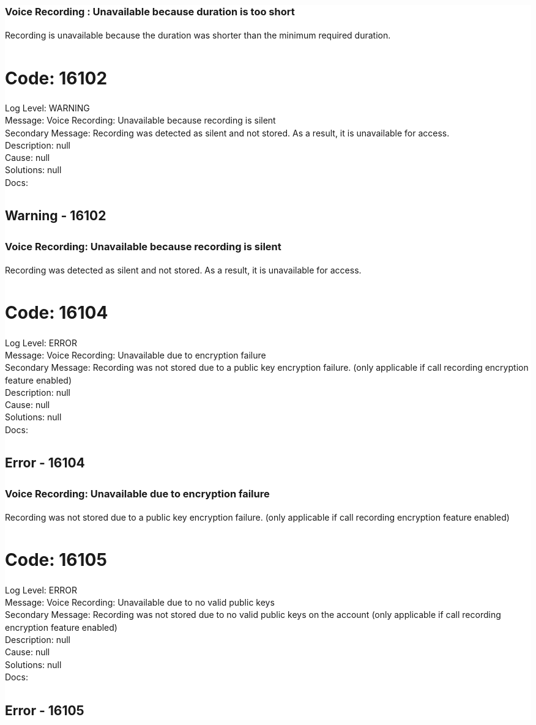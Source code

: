 ### Voice Recording : Unavailable because duration is too short

Recording is unavailable because the duration was shorter than the minimum required duration.



# Code: 16102
Log Level: WARNING  
Message: Voice Recording: Unavailable because recording is silent  
Secondary Message: Recording was detected as silent and not stored.  As a result, it is unavailable for access.    
Description: null  
Cause: null  
Solutions: null  
Docs:
## Warning - 16102

### Voice Recording: Unavailable because recording is silent

Recording was detected as silent and not stored.  As a result, it is unavailable for access.



# Code: 16104
Log Level: ERROR  
Message: Voice Recording: Unavailable due to encryption failure  
Secondary Message: Recording was not stored due to a public key encryption failure.  (only applicable if call recording encryption feature enabled)    
Description: null  
Cause: null  
Solutions: null  
Docs:
## Error - 16104

### Voice Recording: Unavailable due to encryption failure

Recording was not stored due to a public key encryption failure.  (only applicable if call recording encryption feature enabled)



# Code: 16105
Log Level: ERROR  
Message: Voice Recording: Unavailable due to no valid public keys  
Secondary Message: Recording was not stored due to no valid public keys on the account  (only applicable if call recording encryption feature enabled)    
Description: null  
Cause: null  
Solutions: null  
Docs:
## Error - 16105
